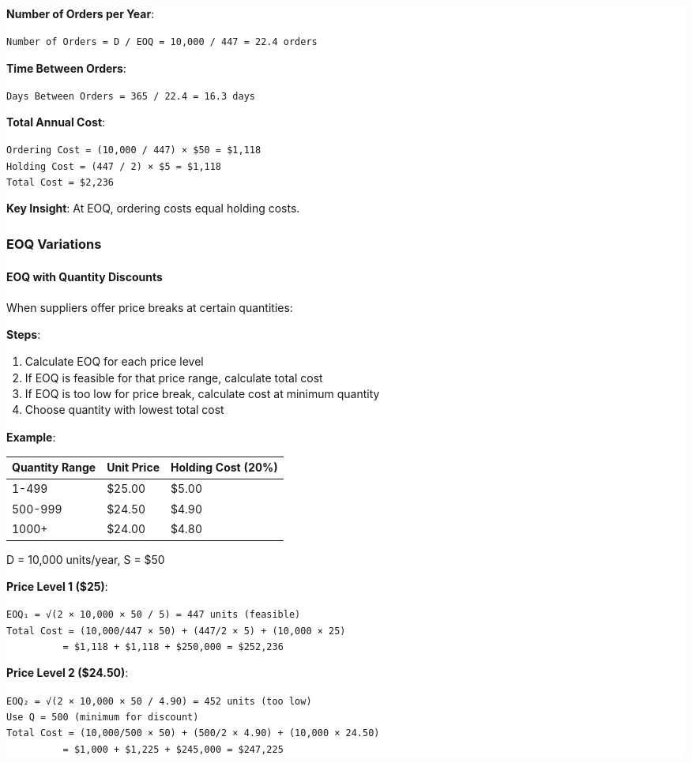 **Number of Orders per Year**:
```
Number of Orders = D / EOQ = 10,000 / 447 = 22.4 orders
```

**Time Between Orders**:
```
Days Between Orders = 365 / 22.4 = 16.3 days
```

**Total Annual Cost**:
```
Ordering Cost = (10,000 / 447) × $50 = $1,118
Holding Cost = (447 / 2) × $5 = $1,118
Total Cost = $2,236
```

**Key Insight**: At EOQ, ordering costs equal holding costs.

### EOQ Variations

#### EOQ with Quantity Discounts

When suppliers offer price breaks at certain quantities:

**Steps**:
1. Calculate EOQ for each price level
2. If EOQ is feasible for that price range, calculate total cost
3. If EOQ is too low for price break, calculate cost at minimum quantity
4. Choose quantity with lowest total cost

**Example**:

| Quantity Range | Unit Price | Holding Cost (20%) |
|----------------|------------|-------------------|
| 1-499          | $25.00     | $5.00             |
| 500-999        | $24.50     | $4.90             |
| 1000+          | $24.00     | $4.80             |

D = 10,000 units/year, S = $50

**Price Level 1 ($25)**:
```
EOQ₁ = √(2 × 10,000 × 50 / 5) = 447 units (feasible)
Total Cost = (10,000/447 × 50) + (447/2 × 5) + (10,000 × 25)
          = $1,118 + $1,118 + $250,000 = $252,236
```

**Price Level 2 ($24.50)**:
```
EOQ₂ = √(2 × 10,000 × 50 / 4.90) = 452 units (too low)
Use Q = 500 (minimum for discount)
Total Cost = (10,000/500 × 50) + (500/2 × 4.90) + (10,000 × 24.50)
          = $1,000 + $1,225 + $245,000 = $247,225
```
